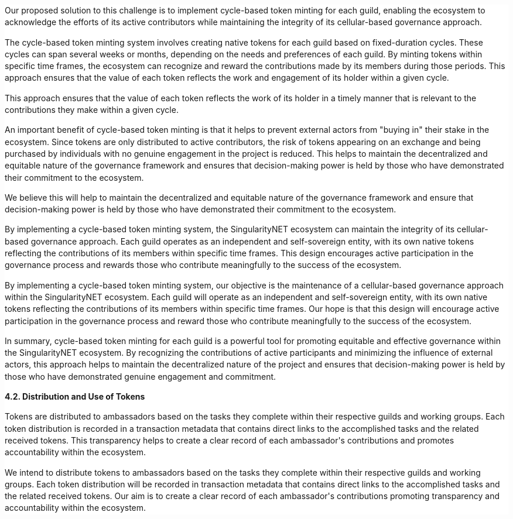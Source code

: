 Our proposed solution to this challenge is to implement cycle-based token minting for each guild, enabling the ecosystem to acknowledge the efforts of its active contributors while maintaining the integrity of its cellular-based governance approach.

The cycle-based token minting system involves creating native tokens for each guild based on fixed-duration cycles. These cycles can span several weeks or months, depending on the needs and preferences of each guild. By minting tokens within specific time frames, the ecosystem can recognize and reward the contributions made by its members during those periods. This approach ensures that the value of each token reflects the work and engagement of its holder within a given cycle.

This approach ensures that the value of each token reflects the work of its holder in a timely manner that is relevant to the contributions they make within a given cycle.

An important benefit of cycle-based token minting is that it helps to prevent external actors from "buying in" their stake in the ecosystem. Since tokens are only distributed to active contributors, the risk of tokens appearing on an exchange and being purchased by individuals with no genuine engagement in the project is reduced. This helps to maintain the decentralized and equitable nature of the governance framework and ensures that decision-making power is held by those who have demonstrated their commitment to the ecosystem.

We believe this will help to maintain the decentralized and equitable nature of the governance framework and ensure that decision-making power is held by those who have demonstrated their commitment to the ecosystem.

By implementing a cycle-based token minting system, the SingularityNET ecosystem can maintain the integrity of its cellular-based governance approach. Each guild operates as an independent and self-sovereign entity, with its own native tokens reflecting the contributions of its members within specific time frames. This design encourages active participation in the governance process and rewards those who contribute meaningfully to the success of the ecosystem.

By implementing a cycle-based token minting system, our objective is the maintenance of a cellular-based governance approach within the SingularityNET ecosystem. Each guild will operate as an independent and self-sovereign entity, with its own native tokens reflecting the contributions of its members within specific time frames. Our hope is that this design will encourage active participation in the governance process and reward those who contribute meaningfully to the success of the ecosystem.

In summary, cycle-based token minting for each guild is a powerful tool for promoting equitable and effective governance within the SingularityNET ecosystem. By recognizing the contributions of active participants and minimizing the influence of external actors, this approach helps to maintain the decentralized nature of the project and ensures that decision-making power is held by those who have demonstrated genuine engagement and commitment.

**4.2. Distribution and Use of Tokens**

Tokens are distributed to ambassadors based on the tasks they complete within their respective guilds and working groups. Each token distribution is recorded in a transaction metadata that contains direct links to the accomplished tasks and the related received tokens. This transparency helps to create a clear record of each ambassador's contributions and promotes accountability within the ecosystem.

We intend to distribute tokens to ambassadors based on the tasks they complete within their respective guilds and working groups. Each token distribution will be recorded in transaction metadata that contains direct links to the accomplished tasks and the related received tokens. Our aim is to create a clear record of each ambassador's contributions promoting transparency and accountability within the ecosystem.
